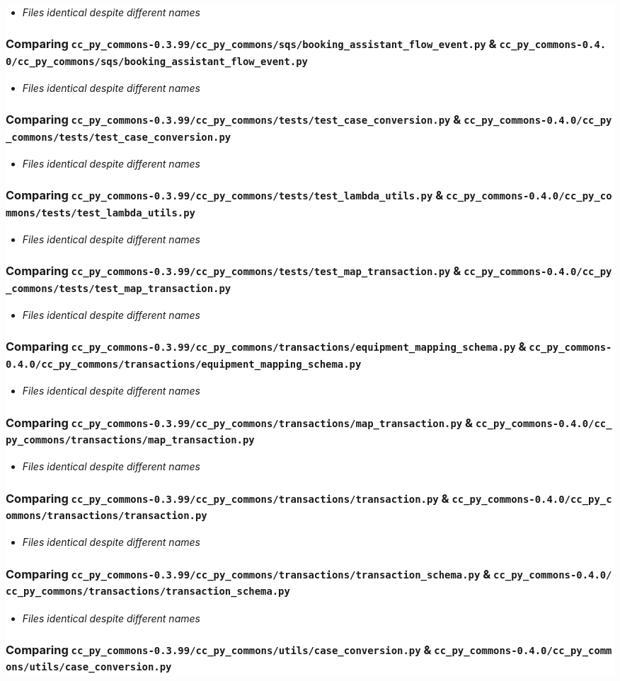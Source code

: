  * *Files identical despite different names*

### Comparing `cc_py_commons-0.3.99/cc_py_commons/sqs/booking_assistant_flow_event.py` & `cc_py_commons-0.4.0/cc_py_commons/sqs/booking_assistant_flow_event.py`

 * *Files identical despite different names*

### Comparing `cc_py_commons-0.3.99/cc_py_commons/tests/test_case_conversion.py` & `cc_py_commons-0.4.0/cc_py_commons/tests/test_case_conversion.py`

 * *Files identical despite different names*

### Comparing `cc_py_commons-0.3.99/cc_py_commons/tests/test_lambda_utils.py` & `cc_py_commons-0.4.0/cc_py_commons/tests/test_lambda_utils.py`

 * *Files identical despite different names*

### Comparing `cc_py_commons-0.3.99/cc_py_commons/tests/test_map_transaction.py` & `cc_py_commons-0.4.0/cc_py_commons/tests/test_map_transaction.py`

 * *Files identical despite different names*

### Comparing `cc_py_commons-0.3.99/cc_py_commons/transactions/equipment_mapping_schema.py` & `cc_py_commons-0.4.0/cc_py_commons/transactions/equipment_mapping_schema.py`

 * *Files identical despite different names*

### Comparing `cc_py_commons-0.3.99/cc_py_commons/transactions/map_transaction.py` & `cc_py_commons-0.4.0/cc_py_commons/transactions/map_transaction.py`

 * *Files identical despite different names*

### Comparing `cc_py_commons-0.3.99/cc_py_commons/transactions/transaction.py` & `cc_py_commons-0.4.0/cc_py_commons/transactions/transaction.py`

 * *Files identical despite different names*

### Comparing `cc_py_commons-0.3.99/cc_py_commons/transactions/transaction_schema.py` & `cc_py_commons-0.4.0/cc_py_commons/transactions/transaction_schema.py`

 * *Files identical despite different names*

### Comparing `cc_py_commons-0.3.99/cc_py_commons/utils/case_conversion.py` & `cc_py_commons-0.4.0/cc_py_commons/utils/case_conversion.py`
